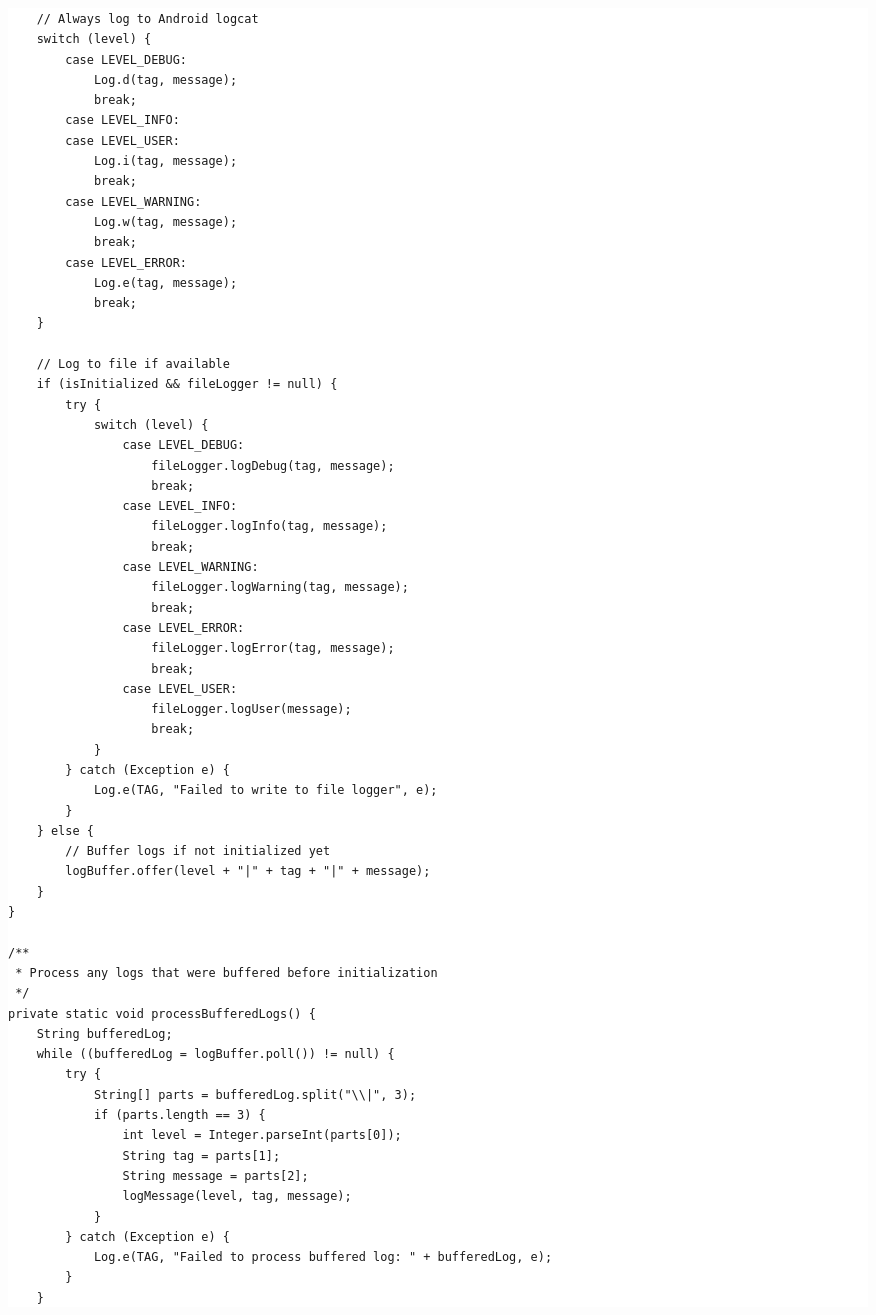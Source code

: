         // Always log to Android logcat
        switch (level) {
            case LEVEL_DEBUG:
                Log.d(tag, message);
                break;
            case LEVEL_INFO:
            case LEVEL_USER:
                Log.i(tag, message);
                break;
            case LEVEL_WARNING:
                Log.w(tag, message);
                break;
            case LEVEL_ERROR:
                Log.e(tag, message);
                break;
        }
        
        // Log to file if available
        if (isInitialized && fileLogger != null) {
            try {
                switch (level) {
                    case LEVEL_DEBUG:
                        fileLogger.logDebug(tag, message);
                        break;
                    case LEVEL_INFO:
                        fileLogger.logInfo(tag, message);
                        break;
                    case LEVEL_WARNING:
                        fileLogger.logWarning(tag, message);
                        break;
                    case LEVEL_ERROR:
                        fileLogger.logError(tag, message);
                        break;
                    case LEVEL_USER:
                        fileLogger.logUser(message);
                        break;
                }
            } catch (Exception e) {
                Log.e(TAG, "Failed to write to file logger", e);
            }
        } else {
            // Buffer logs if not initialized yet
            logBuffer.offer(level + "|" + tag + "|" + message);
        }
    }
    
    /**
     * Process any logs that were buffered before initialization
     */
    private static void processBufferedLogs() {
        String bufferedLog;
        while ((bufferedLog = logBuffer.poll()) != null) {
            try {
                String[] parts = bufferedLog.split("\\|", 3);
                if (parts.length == 3) {
                    int level = Integer.parseInt(parts[0]);
                    String tag = parts[1];
                    String message = parts[2];
                    logMessage(level, tag, message);
                }
            } catch (Exception e) {
                Log.e(TAG, "Failed to process buffered log: " + bufferedLog, e);
            }
        }
